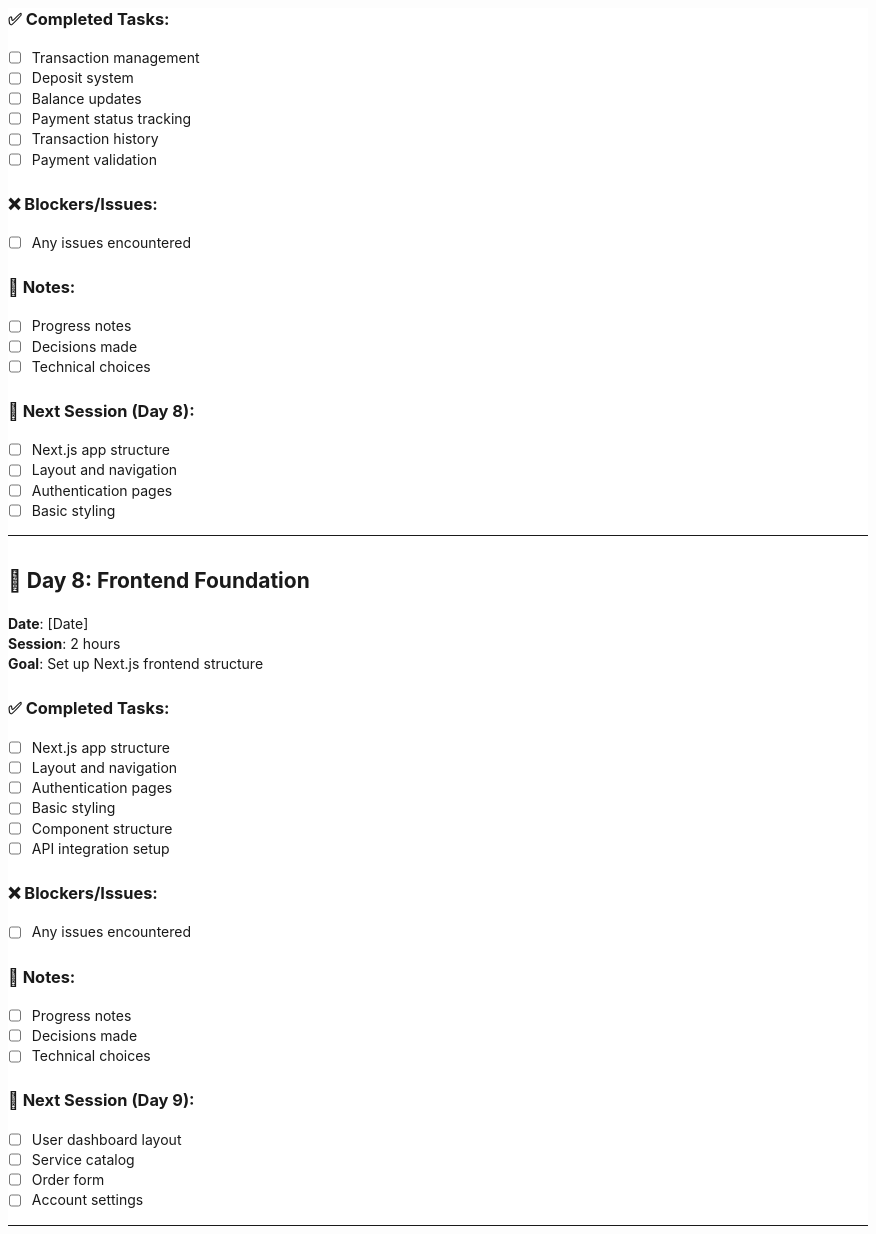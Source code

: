 ### ✅ **Completed Tasks:**
- [ ] Transaction management
- [ ] Deposit system
- [ ] Balance updates
- [ ] Payment status tracking
- [ ] Transaction history
- [ ] Payment validation

### ❌ **Blockers/Issues:**
- [ ] Any issues encountered

### 📝 **Notes:**
- [ ] Progress notes
- [ ] Decisions made
- [ ] Technical choices

### 🔄 **Next Session (Day 8):**
- [ ] Next.js app structure
- [ ] Layout and navigation
- [ ] Authentication pages
- [ ] Basic styling

---

## 📅 Day 8: Frontend Foundation
**Date**: [Date]  
**Session**: 2 hours  
**Goal**: Set up Next.js frontend structure

### ✅ **Completed Tasks:**
- [ ] Next.js app structure
- [ ] Layout and navigation
- [ ] Authentication pages
- [ ] Basic styling
- [ ] Component structure
- [ ] API integration setup

### ❌ **Blockers/Issues:**
- [ ] Any issues encountered

### 📝 **Notes:**
- [ ] Progress notes
- [ ] Decisions made
- [ ] Technical choices

### 🔄 **Next Session (Day 9):**
- [ ] User dashboard layout
- [ ] Service catalog
- [ ] Order form
- [ ] Account settings

---